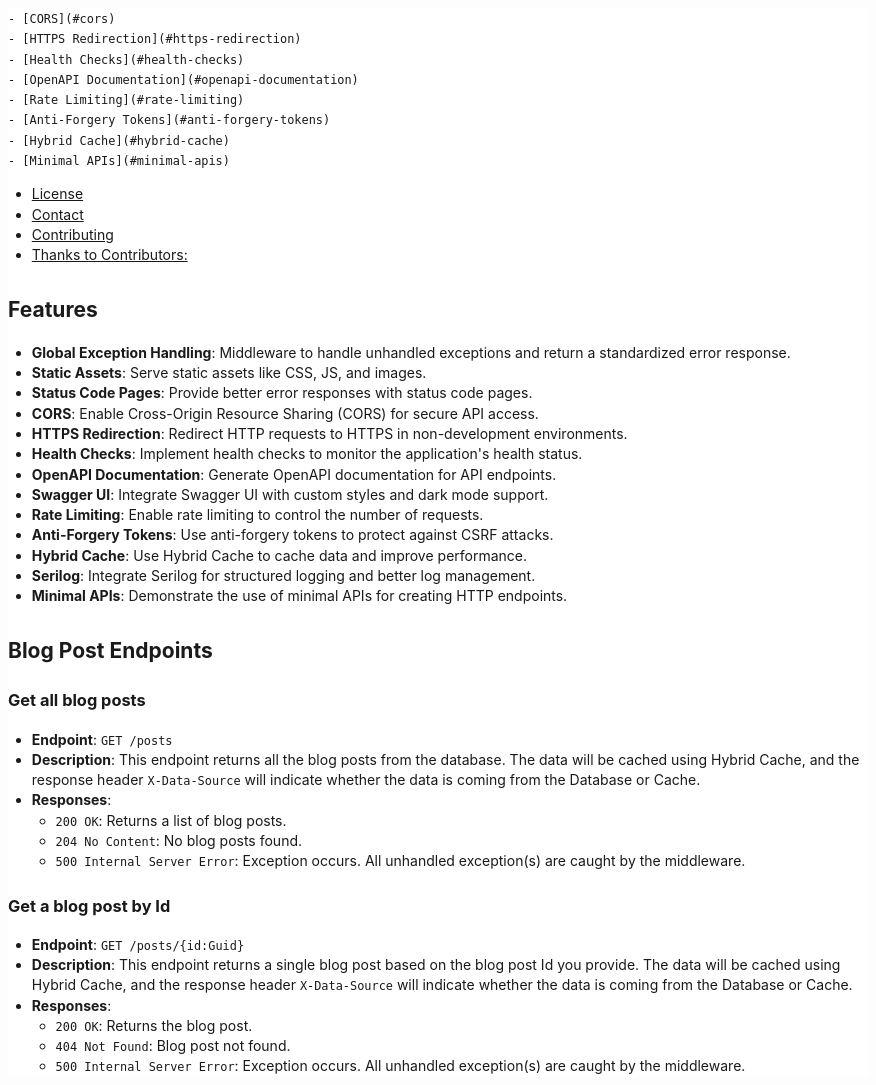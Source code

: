     - [CORS](#cors)
    - [HTTPS Redirection](#https-redirection)
    - [Health Checks](#health-checks)
    - [OpenAPI Documentation](#openapi-documentation)
    - [Rate Limiting](#rate-limiting)
    - [Anti-Forgery Tokens](#anti-forgery-tokens)
    - [Hybrid Cache](#hybrid-cache)
    - [Minimal APIs](#minimal-apis)
  - [License](#license)
  - [Contact](#contact)
  - [Contributing](#contributing)
  - [Thanks to Contributors:](#thanks-to-contributors)

## Features

- **Global Exception Handling**: Middleware to handle unhandled exceptions and return a standardized error response.
- **Static Assets**: Serve static assets like CSS, JS, and images.
- **Status Code Pages**: Provide better error responses with status code pages.
- **CORS**: Enable Cross-Origin Resource Sharing (CORS) for secure API access.
- **HTTPS Redirection**: Redirect HTTP requests to HTTPS in non-development environments.
- **Health Checks**: Implement health checks to monitor the application's health status.
- **OpenAPI Documentation**: Generate OpenAPI documentation for API endpoints.
- **Swagger UI**: Integrate Swagger UI with custom styles and dark mode support.
- **Rate Limiting**: Enable rate limiting to control the number of requests.
- **Anti-Forgery Tokens**: Use anti-forgery tokens to protect against CSRF attacks.
- **Hybrid Cache**: Use Hybrid Cache to cache data and improve performance.
- **Serilog**: Integrate Serilog for structured logging and better log management.
- **Minimal APIs**: Demonstrate the use of minimal APIs for creating HTTP endpoints.

## Blog Post Endpoints

### Get all blog posts
- **Endpoint**: `GET /posts`
- **Description**: This endpoint returns all the blog posts from the database. The data will be cached using Hybrid Cache, and the response header `X-Data-Source` will indicate whether the data is coming from the Database or Cache.
- **Responses**:
  - `200 OK`: Returns a list of blog posts.
  - `204 No Content`: No blog posts found.
  - `500 Internal Server Error`: Exception occurs. All unhandled exception(s) are caught by the middleware.

### Get a blog post by Id
- **Endpoint**: `GET /posts/{id:Guid}`
- **Description**: This endpoint returns a single blog post based on the blog post Id you provide. The data will be cached using Hybrid Cache, and the response header `X-Data-Source` will indicate whether the data is coming from the Database or Cache.
- **Responses**:
  - `200 OK`: Returns the blog post.
  - `404 Not Found`: Blog post not found.
  - `500 Internal Server Error`: Exception occurs. All unhandled exception(s) are caught by the middleware.
